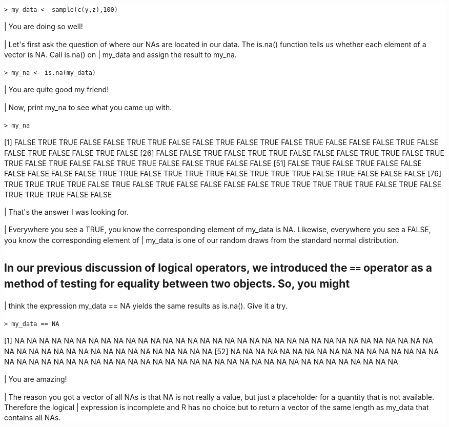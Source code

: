```{r}
> my_data <- sample(c(y,z),100)
```
| You are doing so well!

| Let's first ask the question of where our NAs are located in our data. The is.na() function tells us whether each element of a vector is NA. Call is.na() on
| my_data and assign the result to my_na.
```{r}
> my_na <- is.na(my_data)
```
| You are quite good my friend!

| Now, print my_na to see what you came up with.
```{r}
> my_na
```
[1] FALSE  TRUE  TRUE FALSE FALSE  TRUE  TRUE FALSE FALSE  TRUE FALSE  TRUE FALSE  TRUE FALSE FALSE FALSE  TRUE FALSE FALSE  TRUE FALSE FALSE  TRUE FALSE
 [26] FALSE FALSE  TRUE FALSE  TRUE  TRUE FALSE FALSE FALSE  TRUE  TRUE FALSE  TRUE  TRUE FALSE  TRUE FALSE FALSE  TRUE  TRUE FALSE FALSE  TRUE FALSE FALSE
 [51] FALSE  TRUE FALSE  TRUE FALSE FALSE FALSE FALSE FALSE FALSE  TRUE  TRUE FALSE  TRUE  TRUE  TRUE FALSE  TRUE  TRUE  TRUE FALSE  TRUE FALSE FALSE FALSE
 [76]  TRUE  TRUE  TRUE  TRUE FALSE  TRUE FALSE  TRUE FALSE FALSE FALSE FALSE  TRUE  TRUE  TRUE  TRUE  TRUE FALSE  TRUE FALSE  TRUE  TRUE  TRUE FALSE FALSE

| That's the answer I was looking for.

| Everywhere you see a TRUE, you know the corresponding element of my_data is NA. Likewise, everywhere you see a FALSE, you know the corresponding element of
| my_data is one of our random draws from the standard normal distribution.

## In our previous discussion of logical operators, we introduced the `==` operator as a method of testing for equality between two objects. So, you might
| think the expression my_data == NA yields the same results as is.na(). Give it a try.
```{r}
> my_data == NA
```
[1] NA NA NA NA NA NA NA NA NA NA NA NA NA NA NA NA NA NA NA NA NA NA NA NA NA NA NA NA NA NA NA NA NA NA NA NA NA NA NA NA NA NA NA NA NA NA NA NA NA NA NA
 [52] NA NA NA NA NA NA NA NA NA NA NA NA NA NA NA NA NA NA NA NA NA NA NA NA NA NA NA NA NA NA NA NA NA NA NA NA NA NA NA NA NA NA NA NA NA NA NA NA NA

| You are amazing!

| The reason you got a vector of all NAs is that NA is not really a value, but just a placeholder for a quantity that is not available. Therefore the logical
| expression is incomplete and R has no choice but to return a vector of the same length as my_data that contains all NAs.
